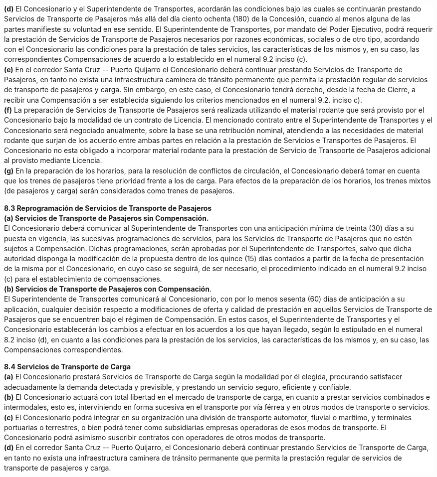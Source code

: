 **(d)** El Concesionario y el Superintendente de Transportes, acordarán las condiciones bajo las cuales se continuarán prestando Servicios de Transporte de Pasajeros más allá del día ciento ochenta (180) de la Concesión, cuando al menos alguna de las partes manifieste su voluntad en ese sentido. El Superintendente de Transportes, por mandato del Poder Ejecutivo, podrá requerir la prestación de Servicios de Transporte de Pasajeros necesarios por razones económicas, sociales o de otro tipo, acordando con el Concesionario las condiciones para la prestación de tales servicios, las características de los mismos y, en su caso, las correspondientes Compensaciones de acuerdo a lo establecido en el numeral 9.2 inciso (c).  
**(e)** En el corredor Santa Cruz -- Puerto Quijarro el Concesionario deberá continuar prestando Servicios de Transporte de Pasajeros, en tanto no exista una infraestructura caminera de tránsito permanente que permita la prestación regular de servicios de transporte de pasajeros y carga. Sin embargo, en este caso, el Concesionario tendrá derecho, desde la fecha de Cierre, a recibir una Compensación a ser establecida siguiendo los criterios mencionados en el numeral 9.2. inciso c).  
**(f)** La preparación de Servicios de Transporte de Pasajeros será realizada utilizando el material rodante que será provisto por el Concesionario bajo la modalidad de un contrato de Licencia. El mencionado contrato entre el Superintendente de Transportes y el Concesionario será negociado anualmente, sobre la base se una retribución nominal, atendiendo a las necesidades de material rodante que surjan de los acuerdo entre ambas partes en relación a la prestación de Servicios e Transportes de Pasajeros. El Concesionario no esta obligado a incorporar material rodante para la prestación de Servicio de Transporte de Pasajeros adicional al provisto mediante Licencia.  
**(g)** En la preparación de los horarios, para la resolución de conflictos de circulación, el Concesionario deberá tomar en cuenta que los trenes de pasajeros tiene prioridad frente a los de carga. Para efectos de la preparación de los horarios, los trenes mixtos (de pasajeros y carga) serán considerados como trenes de pasajeros.  

**8.3 Reprogramación de Servicios de Transporte de Pasajeros**  
**(a) Servicios de Transporte de Pasajeros sin Compensación.**  
El Concesionario deberá comunicar al Superintendente de Transportes con una anticipación mínima de treinta (30) días a su puesta en vigencia, las sucesivas programaciones de servicios, para los Servicios de Transporte de Pasajeros que no estén sujetos a Compensación. Dichas programaciones, serán aprobadas por el Superintendente de Transportes, salvo que dicha autoridad disponga la modificación de la propuesta dentro de los quince (15) días contados a partir de la fecha de presentación de la misma por el Concesionario, en cuyo caso se seguirá, de ser necesario, el procedimiento indicado en el numeral 9.2 inciso (c) para el establecimiento de compensaciones.  
**(b) Servicios de Transporte de Pasajeros con Compensación**.  
El Superintendente de Transportes comunicará al Concesionario, con por lo menos sesenta (60) días de anticipación a su aplicación, cualquier decisión respecto a modificaciones de oferta y calidad de prestación en aquellos Servicios de Transporte de Pasajeros que se encuentren bajo el régimen de Compensación. En estos casos, el Superintendente de Transportes y el Concesionario establecerán los cambios a efectuar en los acuerdos a los que hayan llegado, según lo estipulado en el numeral 8.2 inciso (d), en cuanto a las condiciones para la prestación de los servicios, las características de los mismos y, en su caso, las Compensaciones correspondientes.  

**8.4 Servicios de Transporte de Carga**  
**(a)** El Concesionario prestará Servicios de Transporte de Carga según la modalidad por él elegida, procurando satisfacer adecuadamente la demanda detectada y previsible, y prestando un servicio seguro, eficiente y confiable.  
**(b)** El Concesionario actuará con total libertad en el mercado de transporte de carga, en cuanto a prestar servicios combinados e intermodales, esto es, interviniendo en forma sucesiva en el transporte por vía férrea y en otros modos de transporte o servicios.  
**(c)** El Concesionario podrá integrar en su organización una división de transporte automotor, fluvial o marítimo, y terminales portuarias o terrestres, o bien podrá tener como subsidiarias empresas operadoras de esos modos de transporte. El Concesionario podrá asimismo suscribir contratos con operadores de otros modos de transporte.  
**(d)** En el corredor Santa Cruz -- Puerto Quijarro, el Concesionario deberá continuar prestando Servicios de Transporte de Carga, en tanto no exista una infraestructura caminera de tránsito permanente que permita la prestación regular de servicios de transporte de pasajeros y carga.  
